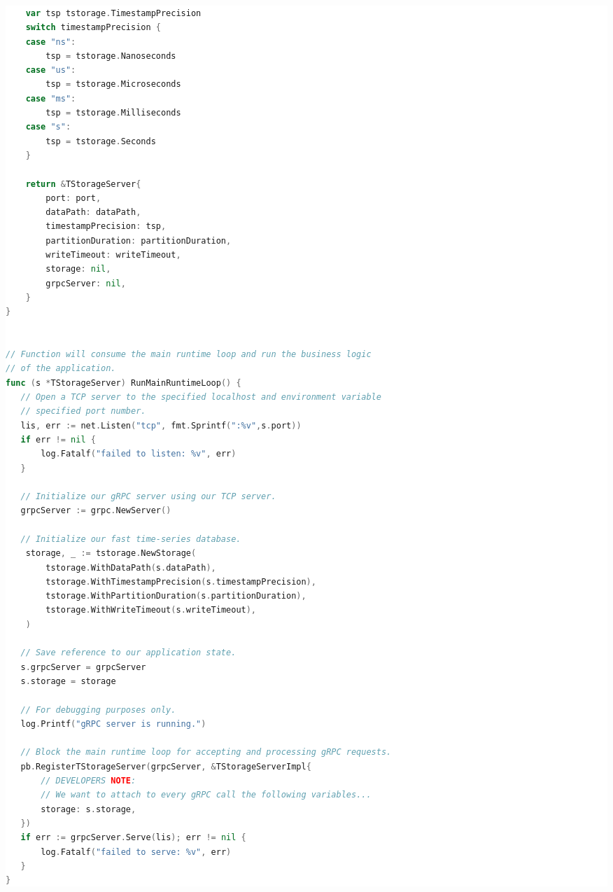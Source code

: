```go
    var tsp tstorage.TimestampPrecision
    switch timestampPrecision {
    case "ns":
        tsp = tstorage.Nanoseconds
    case "us":
        tsp = tstorage.Microseconds
    case "ms":
        tsp = tstorage.Milliseconds
    case "s":
        tsp = tstorage.Seconds
    }

    return &TStorageServer{
        port: port,
        dataPath: dataPath,
        timestampPrecision: tsp,
        partitionDuration: partitionDuration,
        writeTimeout: writeTimeout,
        storage: nil,
        grpcServer: nil,
    }
}


// Function will consume the main runtime loop and run the business logic
// of the application.
func (s *TStorageServer) RunMainRuntimeLoop() {
   // Open a TCP server to the specified localhost and environment variable
   // specified port number.
   lis, err := net.Listen("tcp", fmt.Sprintf(":%v",s.port))
   if err != nil {
       log.Fatalf("failed to listen: %v", err)
   }

   // Initialize our gRPC server using our TCP server.
   grpcServer := grpc.NewServer()

   // Initialize our fast time-series database.
    storage, _ := tstorage.NewStorage(
        tstorage.WithDataPath(s.dataPath),
		tstorage.WithTimestampPrecision(s.timestampPrecision),
        tstorage.WithPartitionDuration(s.partitionDuration),
        tstorage.WithWriteTimeout(s.writeTimeout),
    )

   // Save reference to our application state.
   s.grpcServer = grpcServer
   s.storage = storage

   // For debugging purposes only.
   log.Printf("gRPC server is running.")

   // Block the main runtime loop for accepting and processing gRPC requests.
   pb.RegisterTStorageServer(grpcServer, &TStorageServerImpl{
       // DEVELOPERS NOTE:
       // We want to attach to every gRPC call the following variables...
       storage: s.storage,
   })
   if err := grpcServer.Serve(lis); err != nil {
       log.Fatalf("failed to serve: %v", err)
   }
}

```